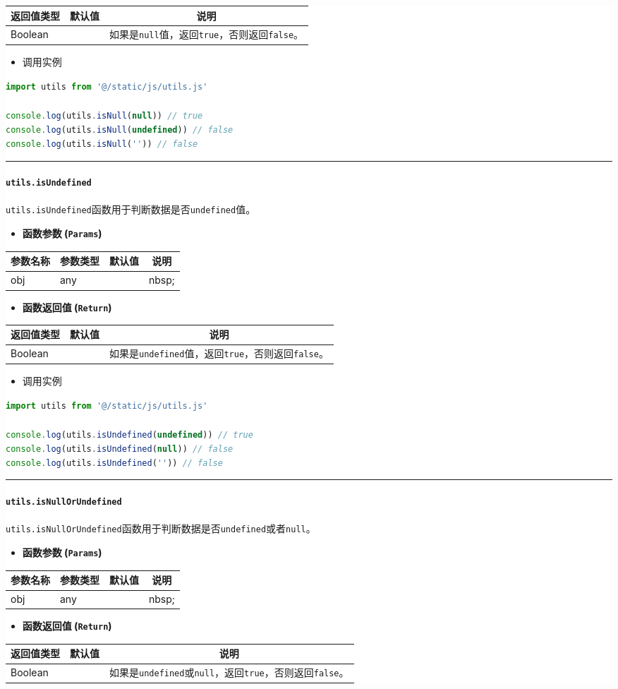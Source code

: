 | 返回值类型 |  默认值   |  说明  |
|-------|-------|-------|
| <span class="type type-boolean">Boolean</span> | &nbsp; | 如果是`null`值，返回`true`，否则返回`false`。 |

* 调用实例

``` js
import utils from '@/static/js/utils.js'

console.log(utils.isNull(null)) // true
console.log(utils.isNull(undefined)) // false 
console.log(utils.isNull('')) // false 
```

---

#### `utils.isUndefined`
`utils.isUndefined`函数用于判断数据是否`undefined`值。

* **函数参数 (`Params`)**

|  参数名称  | 参数类型  |  默认值   |  说明  |
|-------|-------|-------|-------|
| <span class="prop-key" style="white-space:nowrap;">obj</span> | <span class="">any</span> | &nbsp; | nbsp; |

* **函数返回值 (`Return`)**

| 返回值类型 |  默认值   |  说明  |
|-------|-------|-------|
| <span class="type type-boolean">Boolean</span> | &nbsp; | 如果是`undefined`值，返回`true`，否则返回`false`。 |

* 调用实例

``` js
import utils from '@/static/js/utils.js'

console.log(utils.isUndefined(undefined)) // true
console.log(utils.isUndefined(null)) // false 
console.log(utils.isUndefined('')) // false 
```

---

#### `utils.isNullOrUndefined`
`utils.isNullOrUndefined`函数用于判断数据是否`undefined`或者`null`。

* **函数参数 (`Params`)**

|  参数名称  | 参数类型  |  默认值   |  说明  |
|-------|-------|-------|-------|
| <span class="prop-key" style="white-space:nowrap;">obj</span> | <span class="">any</span> | &nbsp; | nbsp; |

* **函数返回值 (`Return`)**

| 返回值类型 |  默认值   |  说明  |
|-------|-------|-------|
| <span class="type type-boolean">Boolean</span> | &nbsp; | 如果是`undefined`或`null`，返回`true`，否则返回`false`。 |
